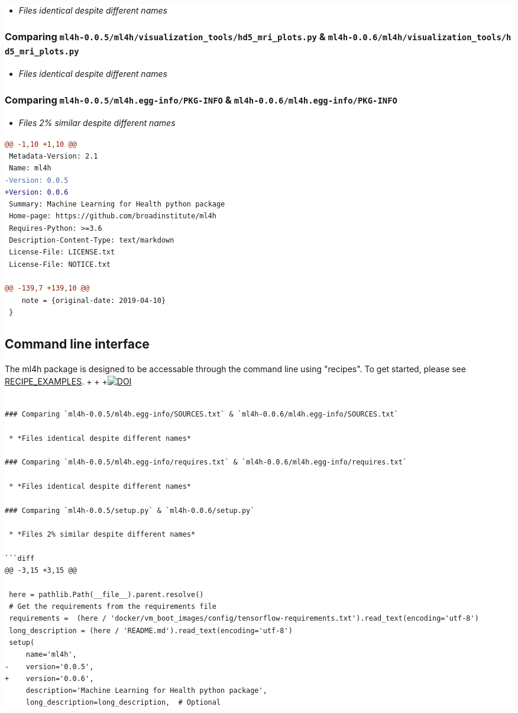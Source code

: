  * *Files identical despite different names*

### Comparing `ml4h-0.0.5/ml4h/visualization_tools/hd5_mri_plots.py` & `ml4h-0.0.6/ml4h/visualization_tools/hd5_mri_plots.py`

 * *Files identical despite different names*

### Comparing `ml4h-0.0.5/ml4h.egg-info/PKG-INFO` & `ml4h-0.0.6/ml4h.egg-info/PKG-INFO`

 * *Files 2% similar despite different names*

```diff
@@ -1,10 +1,10 @@
 Metadata-Version: 2.1
 Name: ml4h
-Version: 0.0.5
+Version: 0.0.6
 Summary: Machine Learning for Health python package
 Home-page: https://github.com/broadinstitute/ml4h
 Requires-Python: >=3.6
 Description-Content-Type: text/markdown
 License-File: LICENSE.txt
 License-File: NOTICE.txt
 
@@ -139,7 +139,10 @@
 	note = {original-date: 2019-04-10}
 }
 ```
 
 ## Command line interface
 The ml4h package is designed to be accessable through the command line using "recipes".
 To get started, please see [RECIPE_EXAMPLES](./RECIPE_EXAMPLES.md).
+
+
+[![DOI](https://zenodo.org/badge/180627543.svg)](https://zenodo.org/badge/latestdoi/180627543)
```

### Comparing `ml4h-0.0.5/ml4h.egg-info/SOURCES.txt` & `ml4h-0.0.6/ml4h.egg-info/SOURCES.txt`

 * *Files identical despite different names*

### Comparing `ml4h-0.0.5/ml4h.egg-info/requires.txt` & `ml4h-0.0.6/ml4h.egg-info/requires.txt`

 * *Files identical despite different names*

### Comparing `ml4h-0.0.5/setup.py` & `ml4h-0.0.6/setup.py`

 * *Files 2% similar despite different names*

```diff
@@ -3,15 +3,15 @@
 
 here = pathlib.Path(__file__).parent.resolve()
 # Get the requirements from the requirements file
 requirements =  (here / 'docker/vm_boot_images/config/tensorflow-requirements.txt').read_text(encoding='utf-8')
 long_description = (here / 'README.md').read_text(encoding='utf-8')
 setup(
     name='ml4h',
-    version='0.0.5',
+    version='0.0.6',
     description='Machine Learning for Health python package',
     long_description=long_description,  # Optional
```